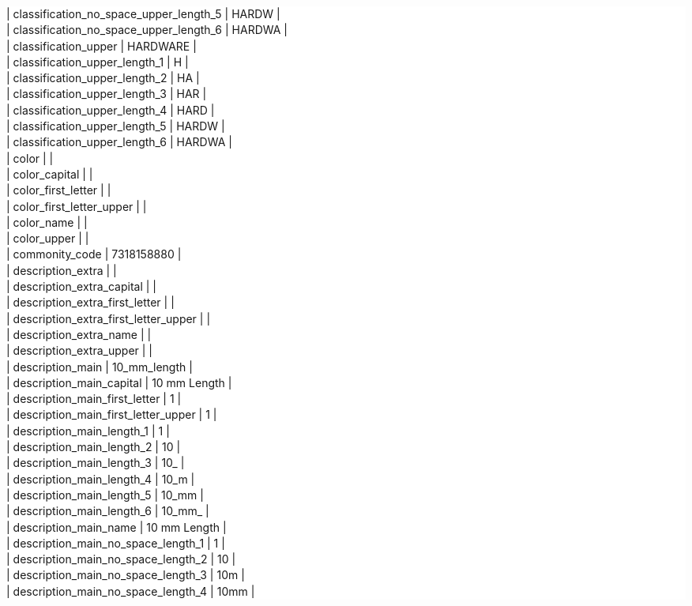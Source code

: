 | classification_no_space_upper_length_5 | HARDW |  
| classification_no_space_upper_length_6 | HARDWA |  
| classification_upper | HARDWARE |  
| classification_upper_length_1 | H |  
| classification_upper_length_2 | HA |  
| classification_upper_length_3 | HAR |  
| classification_upper_length_4 | HARD |  
| classification_upper_length_5 | HARDW |  
| classification_upper_length_6 | HARDWA |  
| color |  |  
| color_capital |  |  
| color_first_letter |  |  
| color_first_letter_upper |  |  
| color_name |  |  
| color_upper |  |  
| commonity_code | 7318158880 |  
| description_extra |  |  
| description_extra_capital |  |  
| description_extra_first_letter |  |  
| description_extra_first_letter_upper |  |  
| description_extra_name |  |  
| description_extra_upper |  |  
| description_main | 10_mm_length |  
| description_main_capital | 10 mm Length |  
| description_main_first_letter | 1 |  
| description_main_first_letter_upper | 1 |  
| description_main_length_1 | 1 |  
| description_main_length_2 | 10 |  
| description_main_length_3 | 10_ |  
| description_main_length_4 | 10_m |  
| description_main_length_5 | 10_mm |  
| description_main_length_6 | 10_mm_ |  
| description_main_name | 10 mm Length |  
| description_main_no_space_length_1 | 1 |  
| description_main_no_space_length_2 | 10 |  
| description_main_no_space_length_3 | 10m |  
| description_main_no_space_length_4 | 10mm |  